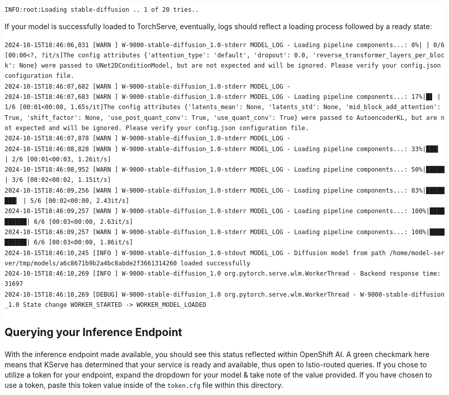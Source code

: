 ```text
INFO:root:Loading stable-diffusion .. 1 of 20 tries..
```

If your model is successfully loaded to TorchServe, eventually, logs should reflect a loading process followed by a ready state:

```text
2024-10-15T18:46:06,031 [WARN ] W-9000-stable-diffusion_1.0-stderr MODEL_LOG - Loading pipeline components...: 0%| | 0/6 [00:00<?, ?it/s]The config attributes {'attention_type': 'default', 'dropout': 0.0, 'reverse_transformer_layers_per_block': None} were passed to UNet2DConditionModel, but are not expected and will be ignored. Please verify your config.json configuration file.
2024-10-15T18:46:07,682 [WARN ] W-9000-stable-diffusion_1.0-stderr MODEL_LOG -
2024-10-15T18:46:07,683 [WARN ] W-9000-stable-diffusion_1.0-stderr MODEL_LOG - Loading pipeline components...: 17%|█▋ | 1/6 [00:01<00:08, 1.65s/it]The config attributes {'latents_mean': None, 'latents_std': None, 'mid_block_add_attention': True, 'shift_factor': None, 'use_post_quant_conv': True, 'use_quant_conv': True} were passed to AutoencoderKL, but are not expected and will be ignored. Please verify your config.json configuration file.
2024-10-15T18:46:07,878 [WARN ] W-9000-stable-diffusion_1.0-stderr MODEL_LOG -
2024-10-15T18:46:08,828 [WARN ] W-9000-stable-diffusion_1.0-stderr MODEL_LOG - Loading pipeline components...: 33%|███▎ | 2/6 [00:01<00:03, 1.26it/s]
2024-10-15T18:46:08,952 [WARN ] W-9000-stable-diffusion_1.0-stderr MODEL_LOG - Loading pipeline components...: 50%|█████ | 3/6 [00:02<00:02, 1.15it/s]
2024-10-15T18:46:09,256 [WARN ] W-9000-stable-diffusion_1.0-stderr MODEL_LOG - Loading pipeline components...: 83%|████████▎ | 5/6 [00:02<00:00, 2.43it/s]
2024-10-15T18:46:09,257 [WARN ] W-9000-stable-diffusion_1.0-stderr MODEL_LOG - Loading pipeline components...: 100%|██████████| 6/6 [00:03<00:00, 2.63it/s]
2024-10-15T18:46:09,257 [WARN ] W-9000-stable-diffusion_1.0-stderr MODEL_LOG - Loading pipeline components...: 100%|██████████| 6/6 [00:03<00:00, 1.86it/s]
2024-10-15T18:46:10,245 [INFO ] W-9000-stable-diffusion_1.0-stdout MODEL_LOG - Diffusion model from path /home/model-server/tmp/models/a6c8671b9b2a4bc8abde2f3661314260 loaded successfully
2024-10-15T18:46:10,269 [INFO ] W-9000-stable-diffusion_1.0 org.pytorch.serve.wlm.WorkerThread - Backend response time: 31697
2024-10-15T18:46:10,269 [DEBUG] W-9000-stable-diffusion_1.0 org.pytorch.serve.wlm.WorkerThread - W-9000-stable-diffusion_1.0 State change WORKER_STARTED -> WORKER_MODEL_LOADED
```

## Querying your Inference Endpoint

With the inference endpoint made available, you should see this status reflected within OpenShift AI. A green checkmark here means that KServe has determined
that your service is ready and available, thus open to Istio-routed queries. If you chose to utilize a token for your endpoint, expand the dropdown for your model 
& take note of the value provided. If you have chosen to use a token, paste this token value inside of the `token.cfg` file within this directory.

